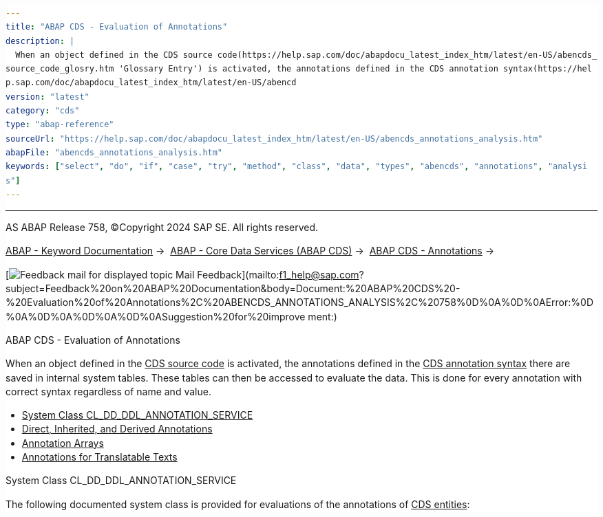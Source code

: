 ```yaml
---
title: "ABAP CDS - Evaluation of Annotations"
description: |
  When an object defined in the CDS source code(https://help.sap.com/doc/abapdocu_latest_index_htm/latest/en-US/abencds_source_code_glosry.htm 'Glossary Entry') is activated, the annotations defined in the CDS annotation syntax(https://help.sap.com/doc/abapdocu_latest_index_htm/latest/en-US/abencd
version: "latest"
category: "cds"
type: "abap-reference"
sourceUrl: "https://help.sap.com/doc/abapdocu_latest_index_htm/latest/en-US/abencds_annotations_analysis.htm"
abapFile: "abencds_annotations_analysis.htm"
keywords: ["select", "do", "if", "case", "try", "method", "class", "data", "types", "abencds", "annotations", "analysis"]
---
```


* * *

AS ABAP Release 758, ©Copyright 2024 SAP SE. All rights reserved.

[ABAP - Keyword Documentation](https://help.sap.com/doc/abapdocu_latest_index_htm/latest/en-US/abenabap.htm) →  [ABAP - Core Data Services (ABAP CDS)](https://help.sap.com/doc/abapdocu_latest_index_htm/latest/en-US/abencds.htm) →  [ABAP CDS - Annotations](https://help.sap.com/doc/abapdocu_latest_index_htm/latest/en-US/abencds_annotations.htm) → 

 [![](Mail.gif?object=Mail.gif "Feedback mail for displayed topic") Mail Feedback](mailto:f1_help@sap.com?subject=Feedback%20on%20ABAP%20Documentation&body=Document:%20ABAP%20CDS%20-%20Evaluation%20of%20Annotations%2C%20ABENCDS_ANNOTATIONS_ANALYSIS%2C%20758%0D%0A%0D%0AError:%0D%0A%0D%0A%0D%0A%0D%0ASuggestion%20for%20improve
ment:)

ABAP CDS - Evaluation of Annotations

When an object defined in the [CDS source code](https://help.sap.com/doc/abapdocu_latest_index_htm/latest/en-US/abencds_source_code_glosry.htm "Glossary Entry") is activated, the annotations defined in the [CDS annotation syntax](https://help.sap.com/doc/abapdocu_latest_index_htm/latest/en-US/abencds_annotation_syntax_glosry.htm "Glossary Entry") there are saved in internal system tables. These tables can then be accessed to evaluate the data. This is done for every annotation with correct syntax regardless of name and value.

-   [System Class CL\_DD\_DDL\_ANNOTATION\_SERVICE](#abencds-annotations-analysis-1-------metadata-extensions---@ITOC@@ABENCDS_ANNOTATIONS_ANALYSIS_2)
-   [Direct, Inherited, and Derived Annotations](#abencds-annotations-analysis-3-------subannotations---@ITOC@@ABENCDS_ANNOTATIONS_ANALYSIS_4)
-   [Annotation Arrays](#abencds-annotations-analysis-5-------null-values---@ITOC@@ABENCDS_ANNOTATIONS_ANALYSIS_6)
-   [Annotations for Translatable Texts](#abencds-annotations-analysis-7-------performing-the-evaluation---@ITOC@@ABENCDS_ANNOTATIONS_ANALYSIS_8)

System Class CL\_DD\_DDL\_ANNOTATION\_SERVICE   

The following documented system class is provided for evaluations of the annotations of [CDS entities](https://help.sap.com/doc/abapdocu_latest_index_htm/latest/en-US/abencds_entity_glosry.htm "Glossary Entry"):
